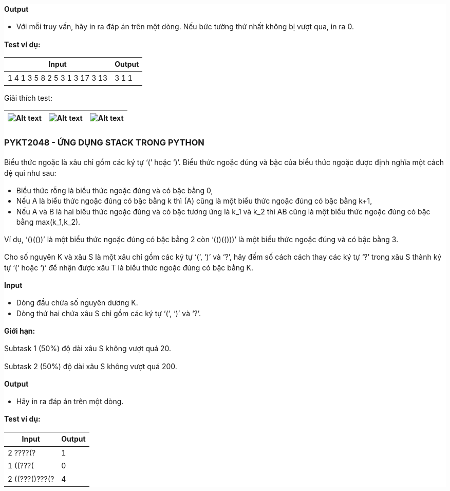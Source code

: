 **Output**

- Với mỗi truy vấn, hãy in ra đáp án trên một dòng. Nếu bức tường thứ nhất không bị vượt qua, in ra 0.
 
**Test ví dụ:**

 | Input | Output |
|---|---|
| 1  4  1 3 5 8  2 5 3 1  3  17  3  13 | 3  1  1 |

Giải thích test:

 | ![Alt text](./img/PYKT2047_2.jpg) | ![Alt text](./img/PYKT2047_3.jpg) | ![Alt text](./img/PYKT2047_4.jpg) |
|---|---|---|

### PYKT2048 - ỨNG DỤNG STACK TRONG PYTHON

Biểu thức ngoặc là xâu chỉ gồm các ký tự ‘(’ hoặc ‘)’. Biểu thức ngoặc đúng và bậc của biểu thức ngoặc được định nghĩa một cách đệ qui như sau:

- Biểu thức rỗng là biểu thức ngoặc đúng và có bậc bằng 0,
- Nếu A là biểu thức ngoặc đúng có bậc bằng k thì (A) cũng là một biểu thức ngoặc đúng có bậc bằng k+1,
- Nếu A và B là hai biểu thức ngoặc đúng và có bậc tương ứng là k\_1 và k\_2 thì AB cũng là một biểu thức ngoặc đúng có bậc bằng max(k\_1,k\_2).
 
Ví dụ, ‘()(())’ là một biểu thức ngoặc đúng có bậc bằng 2 còn ‘(()(()))’ là một biểu thức ngoặc đúng và có bậc bằng 3.

Cho số nguyên K và xâu S là một xâu chỉ gồm các ký tự ‘(‘, ‘)’ và ‘?’, hãy đếm số cách cách thay các ký tự ‘?’ trong xâu S thành ký tự ‘(‘ hoặc ‘)’ để nhận được xâu T là biểu thức ngoặc đúng có bậc bằng K.

**Input**

- Dòng đầu chứa số nguyên dương K.
- Dòng thứ hai chứa xâu S chỉ gồm các ký tự ‘(‘, ‘)’ và ‘?’.
 
**Giới hạn:**

Subtask 1 (50%) độ dài xâu S không vượt quá 20.

Subtask 2 (50%) độ dài xâu S không vượt quá 200.

**Output**

- Hãy in ra đáp án trên một dòng.
 
**Test ví dụ:**

 | Input | Output |
|---|---|
| 2  ????(? | 1 |
| 1  ((???( | 0 |
| 2  ((???()???(? | 4 |
